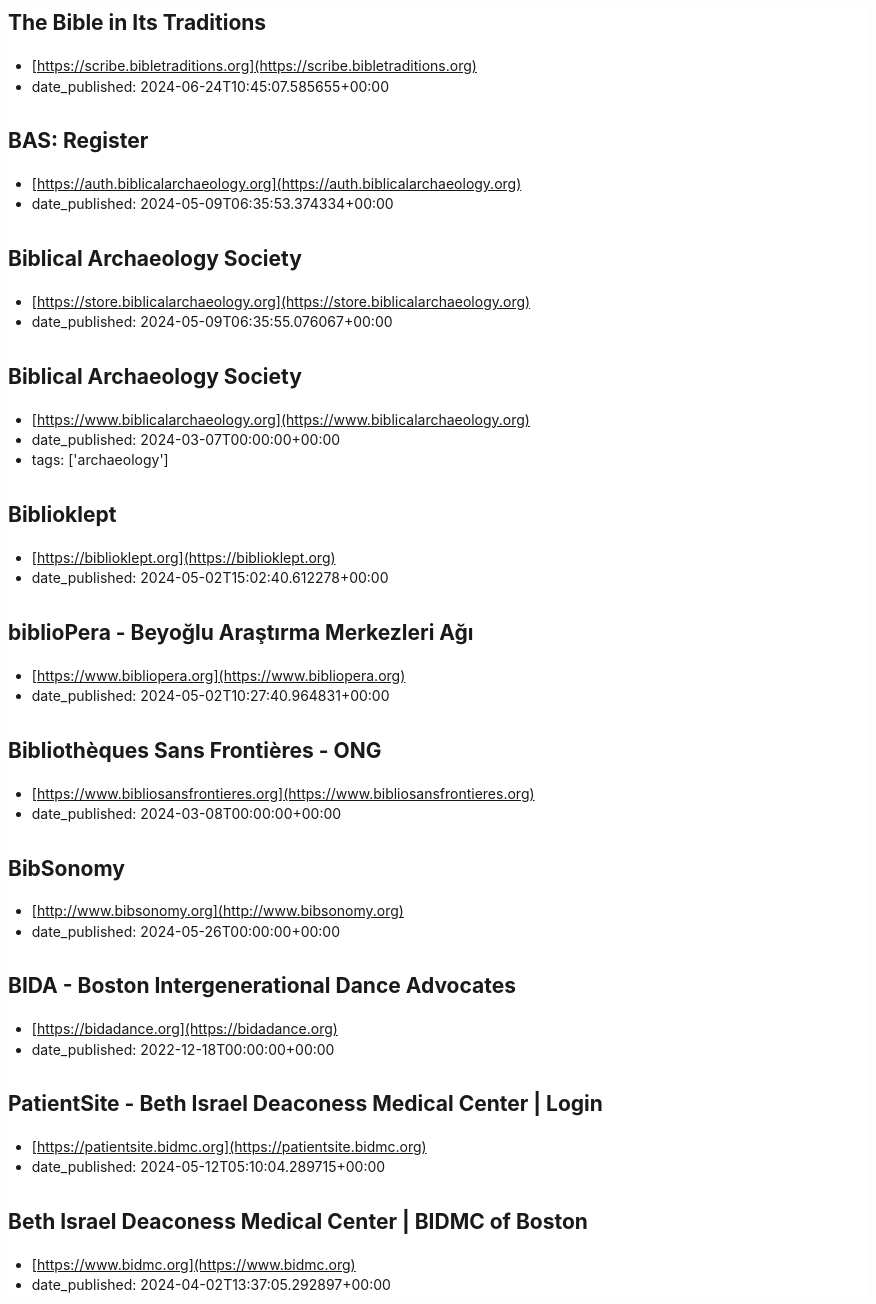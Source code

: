  ## The Bible in Its Traditions
 - [https://scribe.bibletraditions.org](https://scribe.bibletraditions.org)
 - date_published: 2024-06-24T10:45:07.585655+00:00

 ## BAS: Register
 - [https://auth.biblicalarchaeology.org](https://auth.biblicalarchaeology.org)
 - date_published: 2024-05-09T06:35:53.374334+00:00

 ## Biblical Archaeology Society
 - [https://store.biblicalarchaeology.org](https://store.biblicalarchaeology.org)
 - date_published: 2024-05-09T06:35:55.076067+00:00

 ## Biblical Archaeology Society
 - [https://www.biblicalarchaeology.org](https://www.biblicalarchaeology.org)
 - date_published: 2024-03-07T00:00:00+00:00
 - tags: ['archaeology']

 ## Biblioklept
 - [https://biblioklept.org](https://biblioklept.org)
 - date_published: 2024-05-02T15:02:40.612278+00:00

 ## biblioPera - Beyoğlu Araştırma Merkezleri Ağı
 - [https://www.bibliopera.org](https://www.bibliopera.org)
 - date_published: 2024-05-02T10:27:40.964831+00:00

 ## Bibliothèques Sans Frontières - ONG
 - [https://www.bibliosansfrontieres.org](https://www.bibliosansfrontieres.org)
 - date_published: 2024-03-08T00:00:00+00:00

 ## BibSonomy
 - [http://www.bibsonomy.org](http://www.bibsonomy.org)
 - date_published: 2024-05-26T00:00:00+00:00

 ## BIDA - Boston Intergenerational Dance Advocates
 - [https://bidadance.org](https://bidadance.org)
 - date_published: 2022-12-18T00:00:00+00:00

 ## PatientSite - Beth Israel Deaconess Medical Center | Login
 - [https://patientsite.bidmc.org](https://patientsite.bidmc.org)
 - date_published: 2024-05-12T05:10:04.289715+00:00

 ## Beth Israel Deaconess Medical Center | BIDMC of Boston
 - [https://www.bidmc.org](https://www.bidmc.org)
 - date_published: 2024-04-02T13:37:05.292897+00:00
